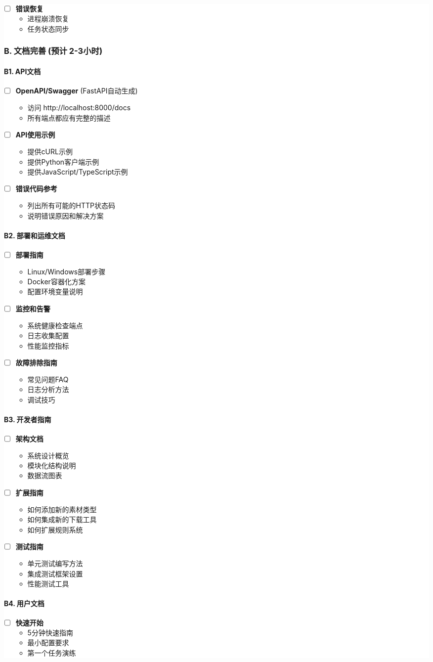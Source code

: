 - [ ] **错误恢复**
  - 进程崩溃恢复
  - 任务状态同步

### B. 文档完善 (预计 2-3小时)

#### B1. API文档
- [ ] **OpenAPI/Swagger** (FastAPI自动生成)
  - 访问 http://localhost:8000/docs
  - 所有端点都应有完整的描述

- [ ] **API使用示例**
  - 提供cURL示例
  - 提供Python客户端示例
  - 提供JavaScript/TypeScript示例

- [ ] **错误代码参考**
  - 列出所有可能的HTTP状态码
  - 说明错误原因和解决方案

#### B2. 部署和运维文档
- [ ] **部署指南**
  - Linux/Windows部署步骤
  - Docker容器化方案
  - 配置环境变量说明

- [ ] **监控和告警**
  - 系统健康检查端点
  - 日志收集配置
  - 性能监控指标

- [ ] **故障排除指南**
  - 常见问题FAQ
  - 日志分析方法
  - 调试技巧

#### B3. 开发者指南
- [ ] **架构文档**
  - 系统设计概览
  - 模块化结构说明
  - 数据流图表

- [ ] **扩展指南**
  - 如何添加新的素材类型
  - 如何集成新的下载工具
  - 如何扩展规则系统

- [ ] **测试指南**
  - 单元测试编写方法
  - 集成测试框架设置
  - 性能测试工具

#### B4. 用户文档
- [ ] **快速开始**
  - 5分钟快速指南
  - 最小配置要求
  - 第一个任务演练
